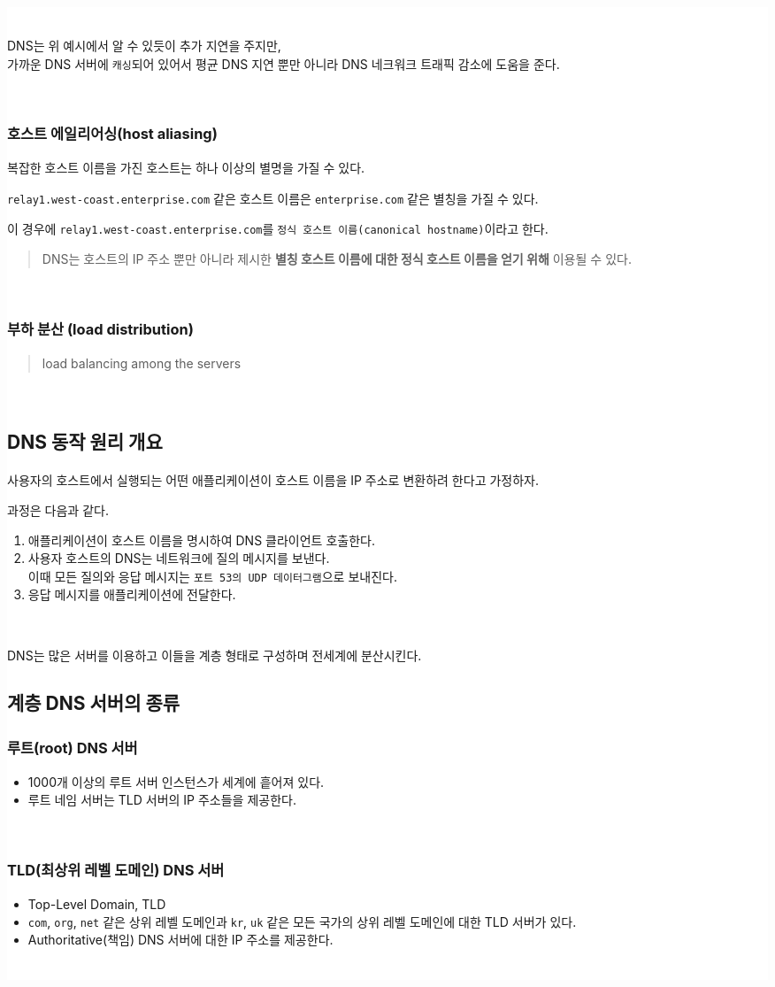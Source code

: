 <br/>

DNS는 위 예시에서 알 수 있듯이 추가 지연을 주지만,  
가까운 DNS 서버에 `캐싱`되어 있어서 평균 DNS 지연 뿐만 아니라 DNS 네크워크 트래픽 감소에 도움을 준다.

<br/>

### 호스트 에일리어싱(host aliasing)

복잡한 호스트 이름을 가진 호스트는 하나 이상의 별명을 가질 수 있다.

`relay1.west-coast.enterprise.com` 같은 호스트 이름은 `enterprise.com` 같은 별칭을 가질 수 있다.

이 경우에 `relay1.west-coast.enterprise.com`를 `정식 호스트 이름(canonical hostname)`이라고 한다.

> DNS는 호스트의 IP 주소 뿐만 아니라 제시한 **별칭 호스트 이름에 대한 정식 호스트 이름을 얻기 위해** 이용될 수 있다.

<br/>

### 부하 분산 (load distribution)

> load balancing among the servers

<br/>

## DNS 동작 원리 개요

사용자의 호스트에서 실행되는 어떤 애플리케이션이 호스트 이름을 IP 주소로 변환하려 한다고 가정하자.

과정은 다음과 같다.

1. 애플리케이션이 호스트 이름을 명시하여 DNS 클라이언트 호출한다.
2. 사용자 호스트의 DNS는 네트워크에 질의 메시지를 보낸다.  
   이때 모든 질의와 응답 메시지는 `포트 53의 UDP 데이터그램`으로 보내진다.
3. 응답 메시지를 애플리케이션에 전달한다.

<br/>

DNS는 많은 서버를 이용하고 이들을 계층 형태로 구성하며 전세계에 분산시킨다.


## 계층 DNS 서버의 종류

### 루트(root) DNS 서버

- 1000개 이상의 루트 서버 인스턴스가 세계에 흩어져 있다.
- 루트 네임 서버는 TLD 서버의 IP 주소들을 제공한다.
<br/>

### TLD(최상위 레벨 도메인) DNS 서버

- Top-Level Domain, TLD
- `com`, `org`, `net` 같은 상위 레벨 도메인과 `kr`, `uk` 같은 모든 국가의 상위 레벨 도메인에 대한 TLD 서버가 있다.
- Authoritative(책임) DNS 서버에 대한 IP 주소를 제공한다.

<br/>
